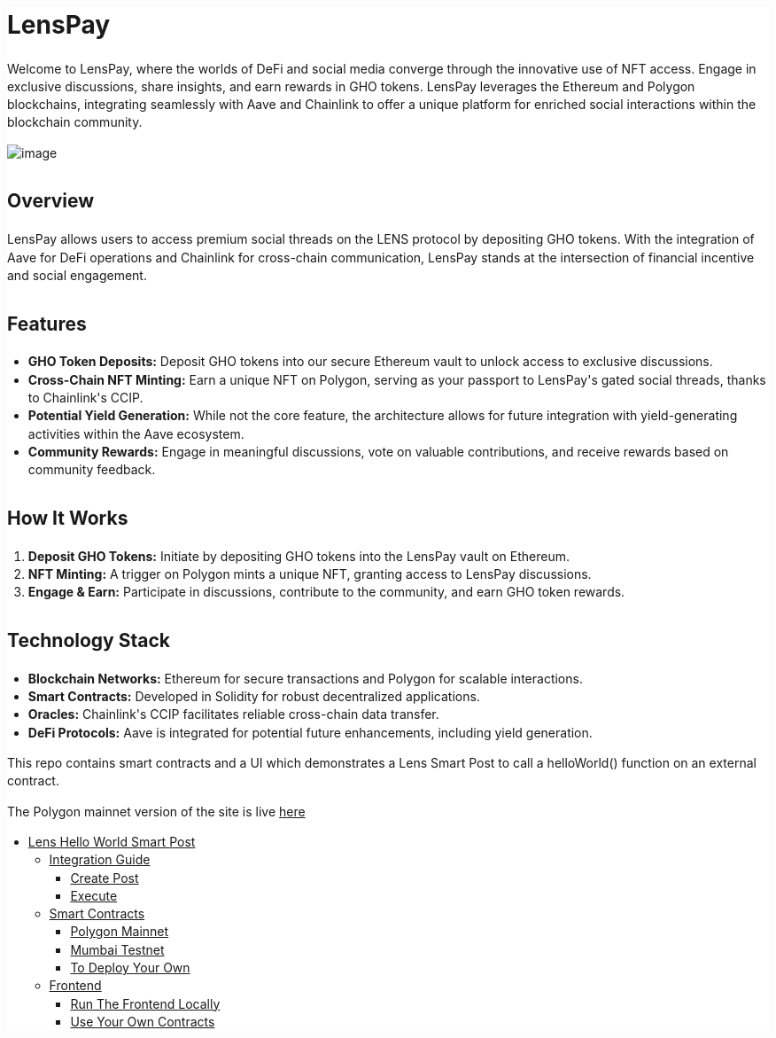 
# LensPay

Welcome to LensPay, where the worlds of DeFi and social media converge through the innovative use of NFT access. Engage in exclusive discussions, share insights, and earn rewards in GHO tokens. LensPay leverages the Ethereum and Polygon blockchains, integrating seamlessly with Aave and Chainlink to offer a unique platform for enriched social interactions within the blockchain community.


![image](https://github.com/hsyndeniz/LensPay/assets/25802714/984bd293-3fe4-4670-aa0d-273ab1f1e9e8)


## Overview

LensPay allows users to access premium social threads on the LENS protocol by depositing GHO tokens. With the integration of Aave for DeFi operations and Chainlink for cross-chain communication, LensPay stands at the intersection of financial incentive and social engagement.

## Features

- **GHO Token Deposits:** Deposit GHO tokens into our secure Ethereum vault to unlock access to exclusive discussions.
- **Cross-Chain NFT Minting:** Earn a unique NFT on Polygon, serving as your passport to LensPay's gated social threads, thanks to Chainlink's CCIP.
- **Potential Yield Generation:** While not the core feature, the architecture allows for future integration with yield-generating activities within the Aave ecosystem.
- **Community Rewards:** Engage in meaningful discussions, vote on valuable contributions, and receive rewards based on community feedback.

## How It Works

1. **Deposit GHO Tokens:** Initiate by depositing GHO tokens into the LensPay vault on Ethereum.
2. **NFT Minting:** A trigger on Polygon mints a unique NFT, granting access to LensPay discussions.
3. **Engage & Earn:** Participate in discussions, contribute to the community, and earn GHO token rewards.

## Technology Stack

- **Blockchain Networks:** Ethereum for secure transactions and Polygon for scalable interactions.
- **Smart Contracts:** Developed in Solidity for robust decentralized applications.
- **Oracles:** Chainlink's CCIP facilitates reliable cross-chain data transfer.
- **DeFi Protocols:** Aave is integrated for potential future enhancements, including yield generation.

This repo contains smart contracts and a UI which demonstrates a Lens Smart Post to call a helloWorld() function on an external contract.

The Polygon mainnet version of the site is live [here](https://lens-hello-world-open-action.vercel.app/)

- [Lens Hello World Smart Post](#lens-hello-world-smart-post)
  - [Integration Guide](#integration-guide)
    - [Create Post](#create-post)
    - [Execute](#execute)
  - [Smart Contracts](#smart-contracts)
    - [Polygon Mainnet](#polygon-mainnet)
    - [Mumbai Testnet](#mumbai-testnet)
    - [To Deploy Your Own](#to-deploy-your-own)
  - [Frontend](#frontend)
    - [Run The Frontend Locally](#run-the-frontend-locally)
    - [Use Your Own Contracts](#use-your-own-contracts)
